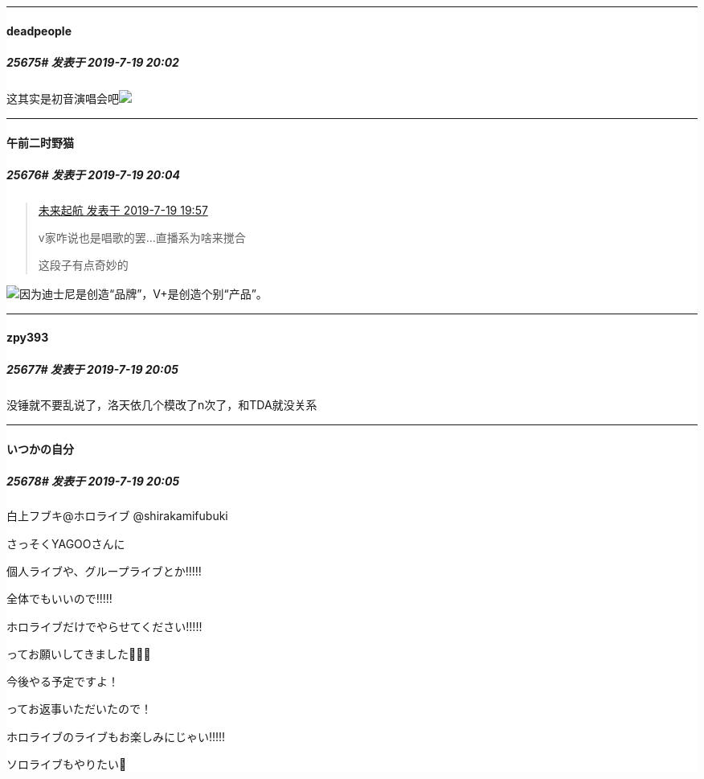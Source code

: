 
-----

####  deadpeople  
##### 25675#       发表于 2019-7-19 20:02


这其实是初音演唱会吧<img src="https://static.saraba1st.com/image/smiley/face2017/066.png" referrerpolicy="no-referrer">


-----

####  午前二时野猫  
##### 25676#       发表于 2019-7-19 20:04


<blockquote><a href="httphttps://bbs.saraba1st.com/2b/forum.php?mod=redirect&amp;goto=findpost&amp;pid=44585662&amp;ptid=1823171" target="_blank">未来起航 发表于 2019-7-19 19:57</a>

v家咋说也是唱歌的罢...直播系为啥来搅合

这段子有点奇妙的</blockquote>
<img src="https://static.saraba1st.com/image/smiley/face2017/066.png" referrerpolicy="no-referrer">因为迪士尼是创造“品牌”，V+是创造个别“产品”。


-----

####  zpy393  
##### 25677#       发表于 2019-7-19 20:05


没锤就不要乱说了，洛天依几个模改了n次了，和TDA就没关系


-----

####  いつかの自分  
##### 25678#       发表于 2019-7-19 20:05


白上フブキ@ホロライブ @shirakamifubuki 


さっそくYAGOOさんに 

個人ライブや、グループライブとか!!!!! 

全体でもいいので!!!!! 

ホロライブだけでやらせてください!!!!! 

ってお願いしてきました💪🦊✨ 


今後やる予定ですよ！ 

ってお返事いただいたので！ 

ホロライブのライブもお楽しみにじゃい!!!!! 

ソロライブもやりたい🦊 
